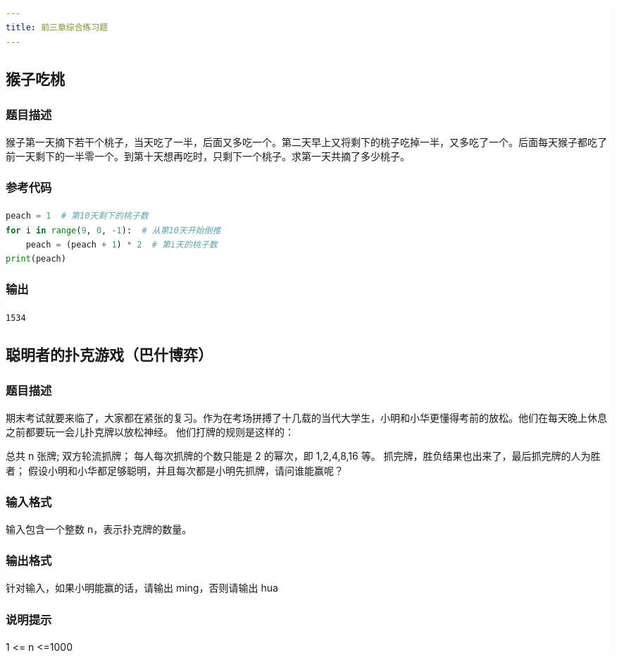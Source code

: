 ```yaml
---
title: 前三章综合练习题
---
```

## 猴子吃桃

### 题目描述

猴子第一天摘下若干个桃子，当天吃了一半，后面又多吃一个。第二天早上又将剩下的桃子吃掉一半，又多吃了一个。后面每天猴子都吃了前一天剩下的一半零一个。到第十天想再吃时，只剩下一个桃子。求第一天共摘了多少桃子。

### 参考代码

~~~python
peach = 1  # 第10天剩下的桃子数
for i in range(9, 0, -1):  # 从第10天开始倒推
    peach = (peach + 1) * 2  # 第i天的桃子数
print(peach)
~~~

### 输出

~~~
1534
~~~

## 聪明者的扑克游戏（巴什博弈）

### 题目描述

期末考试就要来临了，大家都在紧张的复习。作为在考场拼搏了十几载的当代大学生，小明和小华更懂得考前的放松。他们在每天晚上休息之前都要玩一会儿扑克牌以放松神经。
他们打牌的规则是这样的：

总共 n 张牌;
双方轮流抓牌；
每人每次抓牌的个数只能是 2 的幂次，即 1,2,4,8,16 等。
抓完牌，胜负结果也出来了，最后抓完牌的人为胜者；
假设小明和小华都足够聪明，并且每次都是小明先抓牌，请问谁能赢呢？

### 输入格式

输入包含一个整数 n，表示扑克牌的数量。

### 输出格式

针对输入，如果小明能赢的话，请输出 ming，否则请输出 hua

### 说明提示

1 <= n <=1000
